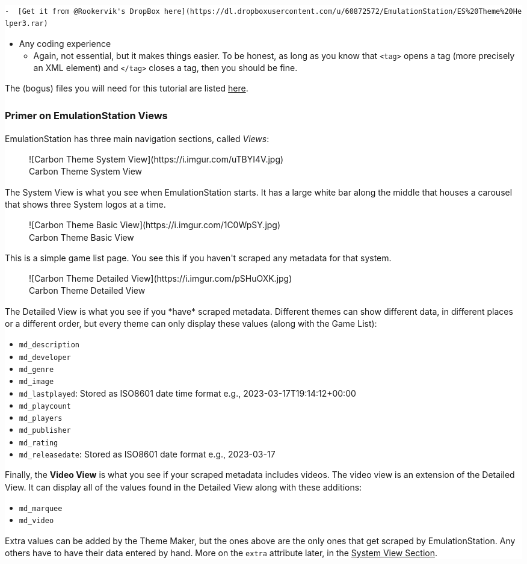     -  [Get it from @Rookervik's DropBox here](https://dl.dropboxusercontent.com/u/60872572/EmulationStation/ES%20Theme%20Helper3.rar)
- Any coding experience
    - Again, not essential, but it makes things easier. To be honest, as long as you know that `<tag>` opens a tag (more precisely an XML element) and `</tag>` closes a tag, then you should be fine.

The (bogus) files you will need for this tutorial are listed [here](#references).

### Primer on EmulationStation Views

EmulationStation has three main navigation sections, called _Views_:

<figure markdown>
  ![Carbon Theme System View](https://i.imgur.com/uTBYI4V.jpg)
  <figcaption>Carbon Theme System View</figcaption>
</figure>
The System View is what you see when EmulationStation starts. It has a large white bar along the middle that houses a carousel that shows three System logos at a time.

<figure markdown>
  ![Carbon Theme Basic View](https://i.imgur.com/1C0WpSY.jpg)
  <figcaption>Carbon Theme Basic View</figcaption>
</figure>
This is a simple game list page. You see this if you haven't scraped any metadata for that system.

<figure markdown>
  ![Carbon Theme Detailed View](https://i.imgur.com/pSHuOXK.jpg)
  <figcaption>Carbon Theme Detailed View</figcaption>
</figure>
The Detailed View is what you see if you *have* scraped metadata. Different themes can show different data, in different places or a different order, but every theme can only display these values (along with the Game List):

- `md_description`
- `md_developer`
- `md_genre`
- `md_image`
- `md_lastplayed`: Stored as ISO8601 date time format e.g., 2023-03-17T19:14:12+00:00
- `md_playcount`
- `md_players`
- `md_publisher`
- `md_rating`
- `md_releasedate`: Stored as ISO8601 date format e.g., 2023-03-17

Finally, the **Video View** is what you see if your scraped metadata includes videos. The video view is an extension of the Detailed View.  It can display all of the values found in the Detailed View along with these additions:

- `md_marquee`
- `md_video`

Extra values can be added by the Theme Maker, but the ones above are the only ones that get scraped by EmulationStation. Any others have to have their data entered by hand. More on the `extra` attribute later, in the [System View Section](#system-view).
